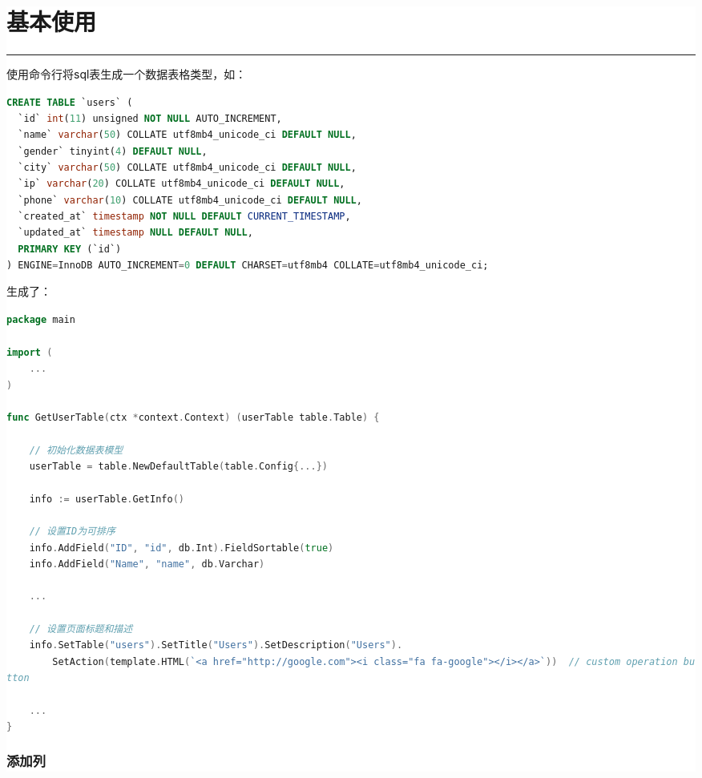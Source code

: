 # 基本使用
---

使用命令行将sql表生成一个数据表格类型，如：

```sql
CREATE TABLE `users` (
  `id` int(11) unsigned NOT NULL AUTO_INCREMENT,
  `name` varchar(50) COLLATE utf8mb4_unicode_ci DEFAULT NULL,
  `gender` tinyint(4) DEFAULT NULL,
  `city` varchar(50) COLLATE utf8mb4_unicode_ci DEFAULT NULL,
  `ip` varchar(20) COLLATE utf8mb4_unicode_ci DEFAULT NULL,
  `phone` varchar(10) COLLATE utf8mb4_unicode_ci DEFAULT NULL,
  `created_at` timestamp NOT NULL DEFAULT CURRENT_TIMESTAMP,
  `updated_at` timestamp NULL DEFAULT NULL,
  PRIMARY KEY (`id`)
) ENGINE=InnoDB AUTO_INCREMENT=0 DEFAULT CHARSET=utf8mb4 COLLATE=utf8mb4_unicode_ci;
```

生成了：

```go
package main

import (
	...
)

func GetUserTable(ctx *context.Context) (userTable table.Table) {

	// 初始化数据表模型
	userTable = table.NewDefaultTable(table.Config{...})

	info := userTable.GetInfo()

	// 设置ID为可排序
	info.AddField("ID", "id", db.Int).FieldSortable(true)
	info.AddField("Name", "name", db.Varchar)
    
    ...

	// 设置页面标题和描述
	info.SetTable("users").SetTitle("Users").SetDescription("Users").
		SetAction(template.HTML(`<a href="http://google.com"><i class="fa fa-google"></i></a>`))  // custom operation button

    ...
}
```

### 添加列

